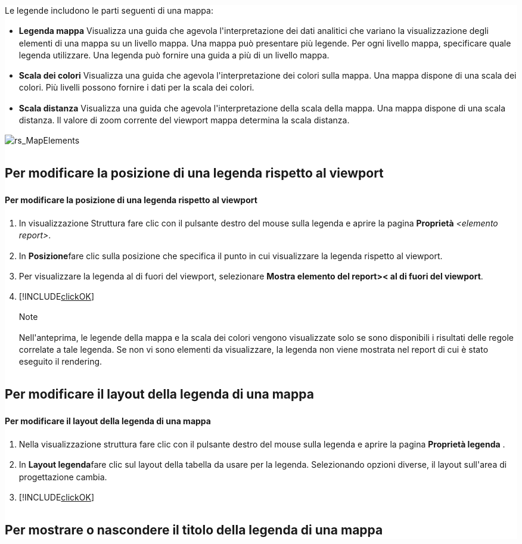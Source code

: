  Le legende includono le parti seguenti di una mappa:  
  
-   **Legenda mappa** Visualizza una guida che agevola l'interpretazione dei dati analitici che variano la visualizzazione degli elementi di una mappa su un livello mappa. Una mappa può presentare più legende. Per ogni livello mappa, specificare quale legenda utilizzare. Una legenda può fornire una guida a più di un livello mappa.  
  
-   **Scala dei colori** Visualizza una guida che agevola l'interpretazione dei colori sulla mappa. Una mappa dispone di una scala dei colori. Più livelli possono fornire i dati per la scala dei colori.  
  
-   **Scala distanza** Visualizza una guida che agevola l'interpretazione della scala della mappa. Una mappa dispone di una scala distanza. Il valore di zoom corrente del viewport mappa determina la scala distanza.  
  
 ![rs_MapElements](../../reporting-services/report-design/media/rs-mapelements.gif "rs_MapElements")  
  
##  <a name="Viewport"></a> Per modificare la posizione di una legenda rispetto al viewport  
  
#### <a name="to-change-the-position-of-a-legend-relative-to-the-viewport"></a>Per modificare la posizione di una legenda rispetto al viewport  
  
1.  In visualizzazione Struttura fare clic con il pulsante destro del mouse sulla legenda e aprire la pagina **Proprietà** _\<elemento report>_.  
  
2.  In **Posizione**fare clic sulla posizione che specifica il punto in cui visualizzare la legenda rispetto al viewport.  
  
3.  Per visualizzare la legenda al di fuori del viewport, selezionare **Mostra elemento del report>\< al di fuori del viewport**.  
  
4.  [!INCLUDE[clickOK](../../includes/clickok-md.md)]  
  
    > [!NOTE]  
    >  Nell'anteprima, le legende della mappa e la scala dei colori vengono visualizzate solo se sono disponibili i risultati delle regole correlate a tale legenda. Se non vi sono elementi da visualizzare, la legenda non viene mostrata nel report di cui è stato eseguito il rendering.  
  
##  <a name="MapLegend"></a> Per modificare il layout della legenda di una mappa  
  
#### <a name="to-change-the-layout-of-a-map-legend"></a>Per modificare il layout della legenda di una mappa  
  
1.  Nella visualizzazione struttura fare clic con il pulsante destro del mouse sulla legenda e aprire la pagina **Proprietà legenda** .  
  
2.  In **Layout legenda**fare clic sul layout della tabella da usare per la legenda. Selezionando opzioni diverse, il layout sull'area di progettazione cambia.  
  
3.  [!INCLUDE[clickOK](../../includes/clickok-md.md)]  
  
##  <a name="MapLegendTitle"></a> Per mostrare o nascondere il titolo della legenda di una mappa  
  